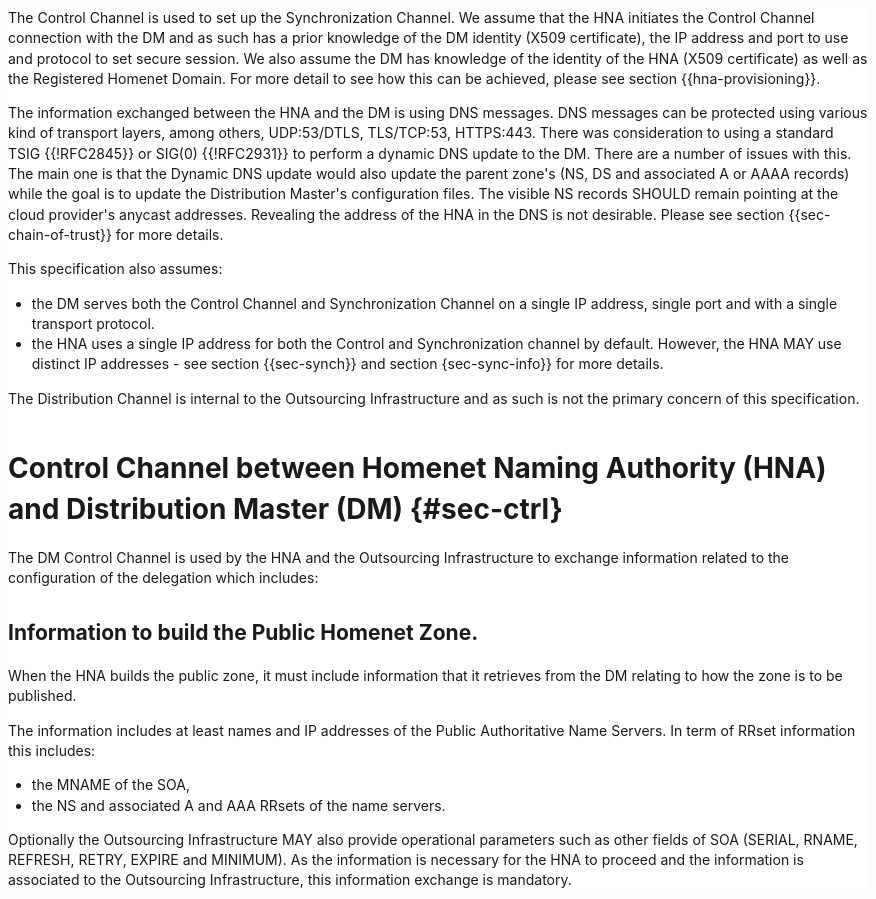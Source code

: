 The Control Channel is used to set up the Synchronization Channel. We
assume that the HNA initiates the Control Channel connection with the DM
and as such has a prior knowledge of the DM identity (X509 certificate),
the IP address and port to use and protocol to set secure session.
We also assume the DM has knowledge of the identity of the HNA (X509
certificate) as well as the Registered Homenet Domain. For more detail to see how this can be achieved, please see section {{hna-provisioning}}.

The information exchanged between the HNA and the DM is using DNS
messages. DNS messages can be protected using various kind of transport
layers, among others, UDP:53/DTLS, TLS/TCP:53, HTTPS:443. There was
consideration to using a standard TSIG {{!RFC2845}} or SIG(0)
{{!RFC2931}} to perform a dynamic DNS update to the DM. There are a
number of issues with this.
The main one is that the Dynamic DNS update
would also update the parent zone's (NS, DS and associated A or AAAA records) while the goal is to update the
Distribution Master's configuration files.  The visible NS records
SHOULD remain pointing at the cloud provider's anycast addresses.
Revealing the address of the HNA in the DNS is not desirable. Please see section {{sec-chain-of-trust}} for more details.

This specification also assumes:
* the DM serves both the Control Channel and Synchronization Channel on a single IP address, single port and with a single transport protocol.
* the HNA uses a single IP address for both  the Control and Synchronization channel by default. However, the HNA MAY use distinct IP addresses - see section {{sec-synch}} and section {sec-sync-info}} for more details.

The Distribution Channel is internal to the Outsourcing Infrastructure
and as such is not the primary concern of this specification.

# Control Channel between Homenet Naming Authority (HNA) and Distribution Master (DM) {#sec-ctrl}

The DM Control Channel is used by the HNA and the Outsourcing
Infrastructure to exchange information related to the configuration of
the delegation which includes:

## Information to build the Public Homenet Zone.

When the HNA builds the public zone, it must include information that it retrieves from the DM relating to how the zone is to be published.

The information includes at least names and IP addresses of the Public Authoritative Name Servers. In term of RRset information this includes:

* the MNAME of the SOA,
* the NS and associated A and AAA RRsets of the name servers.

Optionally the Outsourcing Infrastructure MAY also provide operational parameters such as other fields of SOA (SERIAL, RNAME, REFRESH, RETRY, EXPIRE and MINIMUM).
As the information is necessary for the HNA to proceed and the information is
associated to the Outsourcing Infrastructure, this information exchange is mandatory.
